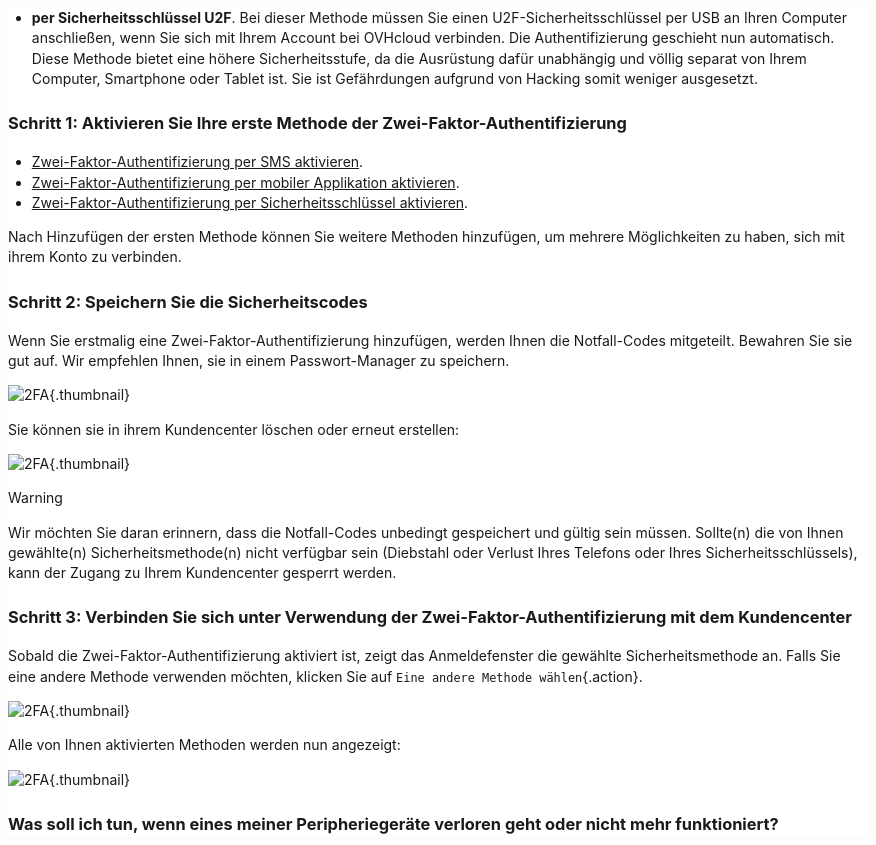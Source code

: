 - **per Sicherheitsschlüssel U2F**. Bei dieser Methode müssen Sie einen U2F-Sicherheitsschlüssel per USB an Ihren Computer anschließen, wenn Sie sich mit Ihrem Account bei OVHcloud verbinden. Die Authentifizierung geschieht nun automatisch. Diese Methode bietet eine höhere Sicherheitsstufe, da die Ausrüstung dafür unabhängig und völlig separat von Ihrem Computer, Smartphone oder Tablet ist. Sie ist Gefährdungen aufgrund von Hacking somit weniger ausgesetzt. 

### Schritt 1: Aktivieren Sie Ihre erste Methode der Zwei-Faktor-Authentifizierung

- [Zwei-Faktor-Authentifizierung per SMS aktivieren](https://docs.ovh.com/de/customer/die-zwei-Faktor-Authentifizierung-per-SMS-aktivieren).
- [Zwei-Faktor-Authentifizierung per mobiler Applikation aktivieren](https://docs.ovh.com/de/customer/die-Zwei-Faktor-Authentifizierung-per-mobiler-Applikation-aktivieren).
- [Zwei-Faktor-Authentifizierung per Sicherheitsschlüssel aktivieren](https://docs.ovh.com/de/customer/die-Zwei-Faktor-Authentifizierung-mit-Sicherheitsschl%C3%BCssel-aktivieren).

Nach Hinzufügen der ersten Methode können Sie weitere Methoden hinzufügen, um mehrere Möglichkeiten zu haben, sich mit ihrem Konto zu verbinden.

### Schritt 2: Speichern Sie die Sicherheitscodes

Wenn Sie erstmalig eine Zwei-Faktor-Authentifizierung hinzufügen, werden Ihnen die Notfall-Codes mitgeteilt. Bewahren Sie sie gut auf. Wir empfehlen Ihnen, sie in einem Passwort-Manager zu speichern.

![2FA](images/2facodes.png){.thumbnail}

Sie können sie in ihrem Kundencenter löschen oder erneut erstellen:

![2FA](images/2facodesaction.png){.thumbnail}

> [!warning]
>
> Wir möchten Sie daran erinnern, dass die Notfall-Codes unbedingt gespeichert und gültig sein müssen. Sollte(n) die von Ihnen gewählte(n) Sicherheitsmethode(n) nicht verfügbar sein (Diebstahl oder Verlust Ihres Telefons oder Ihres Sicherheitsschlüssels), kann der Zugang zu Ihrem Kundencenter gesperrt werden.
>

### Schritt 3: Verbinden Sie sich unter Verwendung der Zwei-Faktor-Authentifizierung mit dem Kundencenter

Sobald die Zwei-Faktor-Authentifizierung aktiviert ist, zeigt das Anmeldefenster die gewählte Sicherheitsmethode an. Falls Sie eine andere Methode verwenden möchten, klicken Sie auf `Eine andere Methode wählen`{.action}.

![2FA](images/2fasmsloginedit.png){.thumbnail}

Alle von Ihnen aktivierten Methoden werden nun angezeigt:

![2FA](images/2faloginchoice.png){.thumbnail}

### Was soll ich tun, wenn eines meiner Peripheriegeräte verloren geht oder nicht mehr funktioniert?
